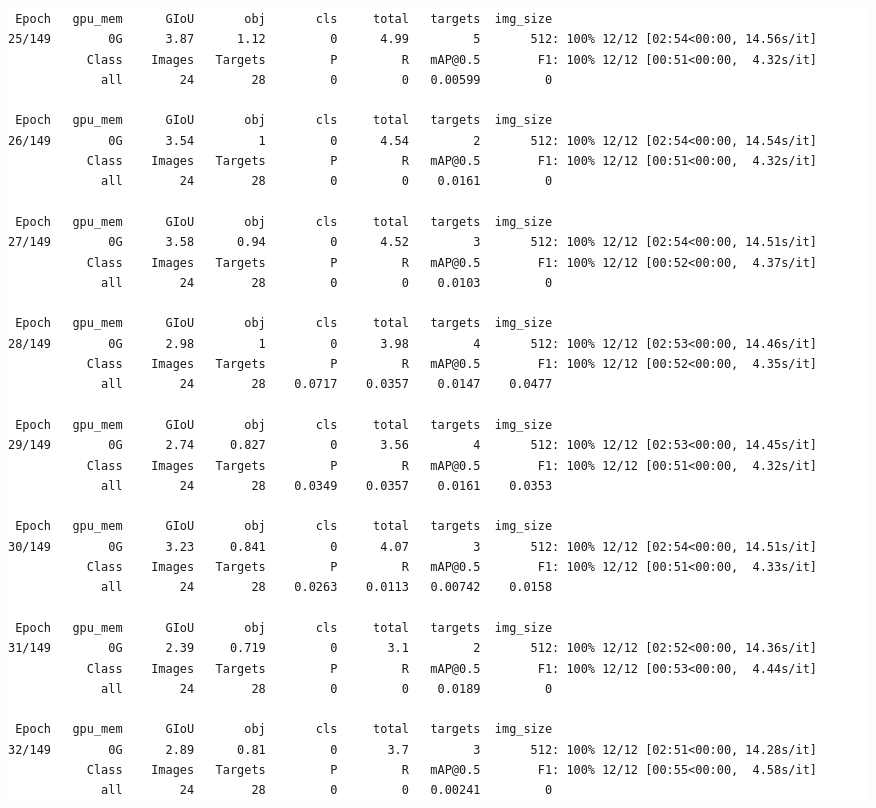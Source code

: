      Epoch   gpu_mem      GIoU       obj       cls     total   targets  img_size
    25/149        0G      3.87      1.12         0      4.99         5       512: 100% 12/12 [02:54<00:00, 14.56s/it]
               Class    Images   Targets         P         R   mAP@0.5        F1: 100% 12/12 [00:51<00:00,  4.32s/it]
                 all        24        28         0         0   0.00599         0

     Epoch   gpu_mem      GIoU       obj       cls     total   targets  img_size
    26/149        0G      3.54         1         0      4.54         2       512: 100% 12/12 [02:54<00:00, 14.54s/it]
               Class    Images   Targets         P         R   mAP@0.5        F1: 100% 12/12 [00:51<00:00,  4.32s/it]
                 all        24        28         0         0    0.0161         0

     Epoch   gpu_mem      GIoU       obj       cls     total   targets  img_size
    27/149        0G      3.58      0.94         0      4.52         3       512: 100% 12/12 [02:54<00:00, 14.51s/it]
               Class    Images   Targets         P         R   mAP@0.5        F1: 100% 12/12 [00:52<00:00,  4.37s/it]
                 all        24        28         0         0    0.0103         0

     Epoch   gpu_mem      GIoU       obj       cls     total   targets  img_size
    28/149        0G      2.98         1         0      3.98         4       512: 100% 12/12 [02:53<00:00, 14.46s/it]
               Class    Images   Targets         P         R   mAP@0.5        F1: 100% 12/12 [00:52<00:00,  4.35s/it]
                 all        24        28    0.0717    0.0357    0.0147    0.0477

     Epoch   gpu_mem      GIoU       obj       cls     total   targets  img_size
    29/149        0G      2.74     0.827         0      3.56         4       512: 100% 12/12 [02:53<00:00, 14.45s/it]
               Class    Images   Targets         P         R   mAP@0.5        F1: 100% 12/12 [00:51<00:00,  4.32s/it]
                 all        24        28    0.0349    0.0357    0.0161    0.0353

     Epoch   gpu_mem      GIoU       obj       cls     total   targets  img_size
    30/149        0G      3.23     0.841         0      4.07         3       512: 100% 12/12 [02:54<00:00, 14.51s/it]
               Class    Images   Targets         P         R   mAP@0.5        F1: 100% 12/12 [00:51<00:00,  4.33s/it]
                 all        24        28    0.0263    0.0113   0.00742    0.0158

     Epoch   gpu_mem      GIoU       obj       cls     total   targets  img_size
    31/149        0G      2.39     0.719         0       3.1         2       512: 100% 12/12 [02:52<00:00, 14.36s/it]
               Class    Images   Targets         P         R   mAP@0.5        F1: 100% 12/12 [00:53<00:00,  4.44s/it]
                 all        24        28         0         0    0.0189         0

     Epoch   gpu_mem      GIoU       obj       cls     total   targets  img_size
    32/149        0G      2.89      0.81         0       3.7         3       512: 100% 12/12 [02:51<00:00, 14.28s/it]
               Class    Images   Targets         P         R   mAP@0.5        F1: 100% 12/12 [00:55<00:00,  4.58s/it]
                 all        24        28         0         0   0.00241         0
